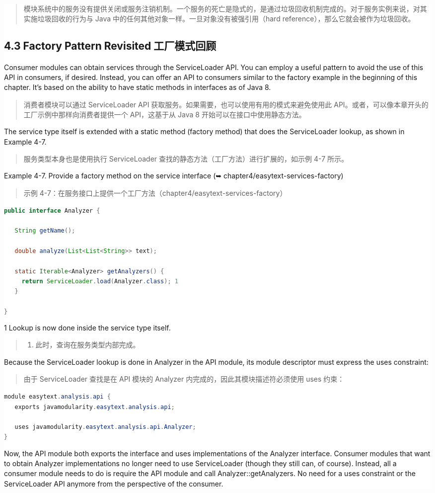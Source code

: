 > 模块系统中的服务没有提供关闭或服务注销机制。一个服务的死亡是隐式的，是通过垃圾回收机制完成的。对于服务实例来说，对其实施垃圾回收的行为与 Java 中的任何其他对象一样。一旦对象没有被强引用（hard reference），那么它就会被作为垃圾回收。

## 4.3 Factory Pattern Revisited 工厂模式回顾

Consumer modules can obtain services through the ServiceLoader API. You can employ a useful pattern to avoid the use of this API in consumers, if desired. Instead, you can offer an API to consumers similar to the factory example in the beginning of this chapter. It’s based on the ability to have static methods in interfaces as of Java 8.

> 消费者模块可以通过 ServiceLoader API 获取服务。如果需要，也可以使用有用的模式来避免使用此 API。或者，可以像本章开头的工厂示例中那样向消费者提供一个 API，这基于从 Java 8 开始可以在接口中使用静态方法。

The service type itself is extended with a static method (factory method) that does the ServiceLoader lookup, as shown in Example 4-7.

> 服务类型本身也是使用执行 ServiceLoader 查找的静态方法（工厂方法）进行扩展的，如示例 4-7 所示。

Example 4-7. Provide a factory method on the service interface (➥ chapter4/easytext-services-factory)

> 示例 4-7：在服务接口上提供一个工厂方法（chapter4/easytext-services-factory）

```java
public interface Analyzer {

   String getName();

   double analyze(List<List<String>> text);

   static Iterable<Analyzer> getAnalyzers() {
     return ServiceLoader.load(Analyzer.class); 1
   }

}
```

1 Lookup is now done inside the service type itself.

> 1. 此时，查询在服务类型内部完成。

Because the ServiceLoader lookup is done in Analyzer in the API module, its module descriptor must express the uses constraint:

> 由于 ServiceLoader 查找是在 API 模块的 Analyzer 内完成的，因此其模块描述符必须使用 uses 约束：

```java
module easytext.analysis.api {
   exports javamodularity.easytext.analysis.api;

   uses javamodularity.easytext.analysis.api.Analyzer;
}
```

Now, the API module both exports the interface and uses implementations of the Analyzer interface. Consumer modules that want to obtain Analyzer implementations no longer need to use ServiceLoader (though they still can, of course). Instead, all a consumer module needs to do is require the API module and call Analyzer::getAnalyzers. No need for a uses constraint or the ServiceLoader API anymore from the perspective of the consumer.
